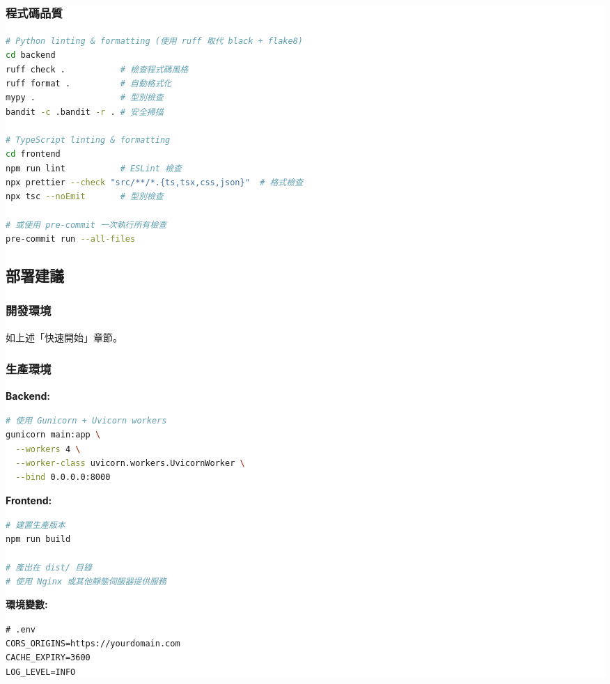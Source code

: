 ### 程式碼品質

```bash
# Python linting & formatting (使用 ruff 取代 black + flake8)
cd backend
ruff check .           # 檢查程式碼風格
ruff format .          # 自動格式化
mypy .                 # 型別檢查
bandit -c .bandit -r . # 安全掃描

# TypeScript linting & formatting
cd frontend
npm run lint           # ESLint 檢查
npx prettier --check "src/**/*.{ts,tsx,css,json}"  # 格式檢查
npx tsc --noEmit       # 型別檢查

# 或使用 pre-commit 一次執行所有檢查
pre-commit run --all-files
```

## 部署建議

### 開發環境

如上述「快速開始」章節。

### 生產環境

**Backend:**
```bash
# 使用 Gunicorn + Uvicorn workers
gunicorn main:app \
  --workers 4 \
  --worker-class uvicorn.workers.UvicornWorker \
  --bind 0.0.0.0:8000
```

**Frontend:**
```bash
# 建置生產版本
npm run build

# 產出在 dist/ 目錄
# 使用 Nginx 或其他靜態伺服器提供服務
```

**環境變數:**
```env
# .env
CORS_ORIGINS=https://yourdomain.com
CACHE_EXPIRY=3600
LOG_LEVEL=INFO
```
